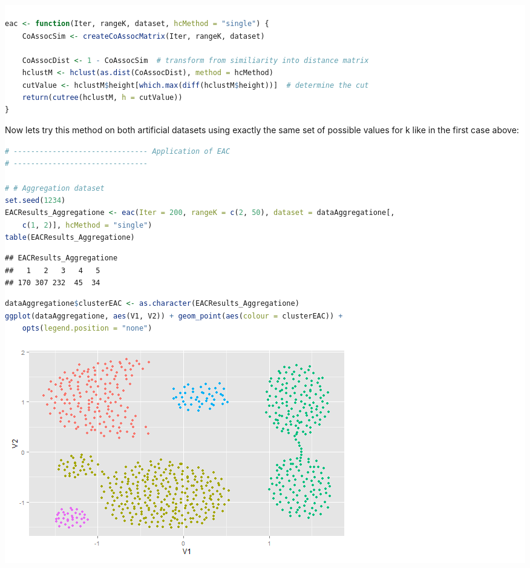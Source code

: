 ```r

eac <- function(Iter, rangeK, dataset, hcMethod = "single") {
    CoAssocSim <- createCoAssocMatrix(Iter, rangeK, dataset)
    
    CoAssocDist <- 1 - CoAssocSim  # transform from similiarity into distance matrix
    hclustM <- hclust(as.dist(CoAssocDist), method = hcMethod)
    cutValue <- hclustM$height[which.max(diff(hclustM$height))]  # determine the cut
    return(cutree(hclustM, h = cutValue))
}
```


Now lets try this method on both artificial datasets using exactly the same set of possible values for k like in the first case above:

```r
# ------------------------------- Application of EAC
# -------------------------------

# # Aggregation dataset
set.seed(1234)
EACResults_Aggregatione <- eac(Iter = 200, rangeK = c(2, 50), dataset = dataAggregatione[, 
    c(1, 2)], hcMethod = "single")
table(EACResults_Aggregatione)
```

```
## EACResults_Aggregatione
##   1   2   3   4   5 
## 170 307 232  45  34
```

```r
dataAggregatione$clusterEAC <- as.character(EACResults_Aggregatione)
ggplot(dataAggregatione, aes(V1, V2)) + geom_point(aes(colour = clusterEAC)) + 
    opts(legend.position = "none")
```

![plot of chunk EAC5](figure/EAC51.png) 
